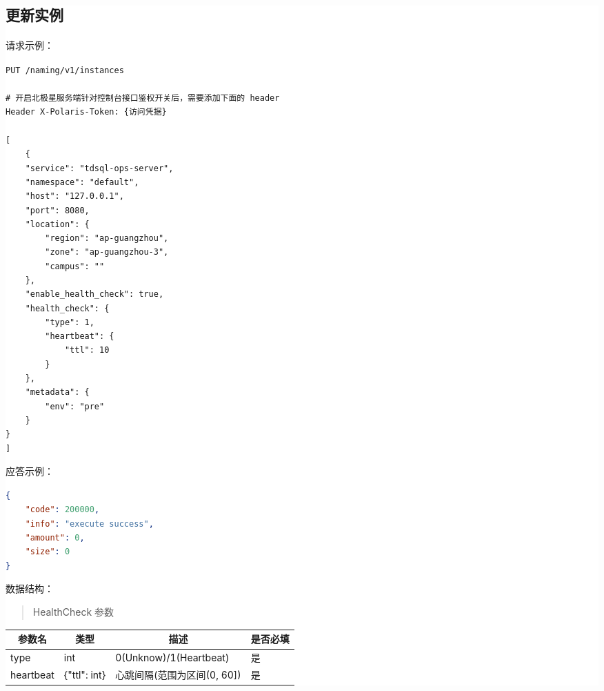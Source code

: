 ## 更新实例

请求示例：

```
PUT /naming/v1/instances

# 开启北极星服务端针对控制台接口鉴权开关后，需要添加下面的 header
Header X-Polaris-Token: {访问凭据}

[
    {
    "service": "tdsql-ops-server",
    "namespace": "default",
    "host": "127.0.0.1",
    "port": 8080,
    "location": {
        "region": "ap-guangzhou",
        "zone": "ap-guangzhou-3",
        "campus": ""
    },
    "enable_health_check": true,
    "health_check": {
        "type": 1,
        "heartbeat": {
            "ttl": 10
        }
    },
    "metadata": {
        "env": "pre"
    }
}
]
```

应答示例：

```json
{
    "code": 200000,
    "info": "execute success",
    "amount": 0,
    "size": 0
}
```

数据结构：

> HealthCheck 参数

| 参数名    | 类型         | 描述                        | 是否必填 |
| --------- | ------------ | --------------------------- | -------- |
| type      | int          | 0(Unknow)/1(Heartbeat)      | 是       |
| heartbeat | {"ttl": int} | 心跳间隔(范围为区间(0, 60]) | 是       |
